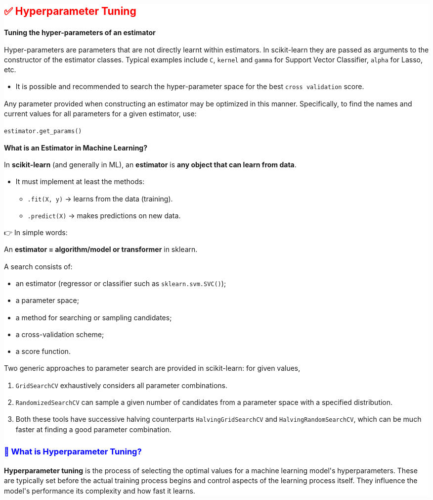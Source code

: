 <h2 style="color:red;">✅ Hyperparameter Tuning</h2>

**Tuning the hyper-parameters of an estimator**

Hyper-parameters are parameters that are not directly learnt within estimators. In scikit-learn they are passed as arguments to the constructor of the estimator classes. Typical examples include ```C```, ```kernel``` and ```gamma``` for Support Vector Classifier, ```alpha``` for Lasso, etc.


- It is possible and recommended to search the hyper-parameter space for the best ```cross validation``` score.

Any parameter provided when constructing an estimator may be optimized in this manner. Specifically, to find the names and current values for all parameters for a given estimator, use:

```
estimator.get_params()
```

**What is an Estimator in Machine Learning?**

In **scikit-learn** (and generally in ML), an **estimator** is **any object that can learn from data**.

- It must implement at least the methods:

   - ```.fit(X, y)``` → learns from the data (training).

   - ```.predict(X)``` → makes predictions on new data.

👉 In simple words:

An **estimator = algorithm/model or transformer** in sklearn.


A search consists of:

- an estimator (regressor or classifier such as ```sklearn.svm.SVC()```);

- a parameter space;

- a method for searching or sampling candidates;

- a cross-validation scheme;

- a score function.

Two generic approaches to parameter search are provided in scikit-learn: for given values,

1. ```GridSearchCV``` exhaustively considers all parameter combinations.

2. ```RandomizedSearchCV``` can sample a given number of candidates from a parameter space with a specified distribution.

3. Both these tools have successive halving counterparts ```HalvingGridSearchCV``` and ```HalvingRandomSearchCV```, which can be much faster at finding a good parameter combination.



<h3 style="color:blue;">📌 What is Hyperparameter Tuning?</h3>

**Hyperparameter tuning** is the process of selecting the optimal values for a machine learning model's hyperparameters. These are typically set before the actual training process begins and control aspects of the learning process itself. They influence the model's performance its complexity and how fast it learns.
